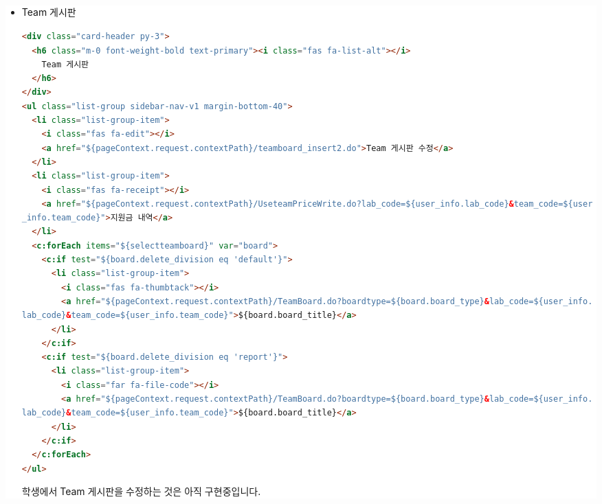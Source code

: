 - Team 게시판

  ```html
  <div class="card-header py-3">
    <h6 class="m-0 font-weight-bold text-primary"><i class="fas fa-list-alt"></i>
      Team 게시판
    </h6>
  </div>
  <ul class="list-group sidebar-nav-v1 margin-bottom-40">
    <li class="list-group-item">
      <i class="fas fa-edit"></i>
      <a href="${pageContext.request.contextPath}/teamboard_insert2.do">Team 게시판 수정</a>
    </li>
    <li class="list-group-item">
      <i class="fas fa-receipt"></i>
      <a href="${pageContext.request.contextPath}/UseteamPriceWrite.do?lab_code=${user_info.lab_code}&team_code=${user_info.team_code}">지원금 내역</a>
    </li>
    <c:forEach items="${selectteamboard}" var="board">
      <c:if test="${board.delete_division eq 'default'}">
        <li class="list-group-item">
          <i class="fas fa-thumbtack"></i>
          <a href="${pageContext.request.contextPath}/TeamBoard.do?boardtype=${board.board_type}&lab_code=${user_info.lab_code}&team_code=${user_info.team_code}">${board.board_title}</a>
        </li>
      </c:if>
      <c:if test="${board.delete_division eq 'report'}">
        <li class="list-group-item">
          <i class="far fa-file-code"></i>
          <a href="${pageContext.request.contextPath}/TeamBoard.do?boardtype=${board.board_type}&lab_code=${user_info.lab_code}&team_code=${user_info.team_code}">${board.board_title}</a>
        </li>
      </c:if>
    </c:forEach>
  </ul>
  ```

  학생에서 Team 게시판을 수정하는 것은 아직 구현중입니다.